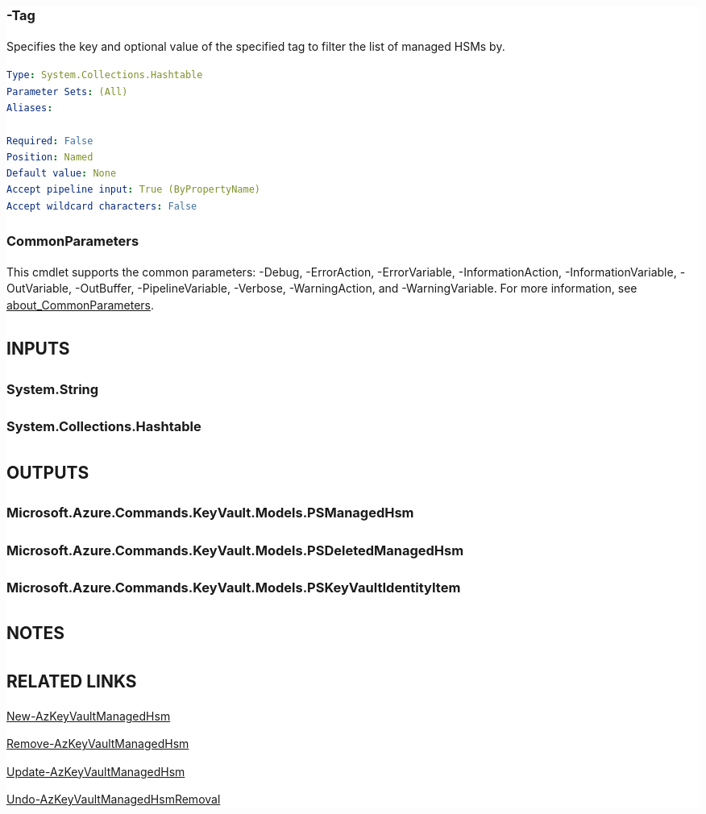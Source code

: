 ### -Tag
Specifies the key and optional value of the specified tag to filter the list of managed HSMs by.

```yaml
Type: System.Collections.Hashtable
Parameter Sets: (All)
Aliases:

Required: False
Position: Named
Default value: None
Accept pipeline input: True (ByPropertyName)
Accept wildcard characters: False
```

### CommonParameters
This cmdlet supports the common parameters: -Debug, -ErrorAction, -ErrorVariable, -InformationAction, -InformationVariable, -OutVariable, -OutBuffer, -PipelineVariable, -Verbose, -WarningAction, and -WarningVariable. For more information, see [about_CommonParameters](http://go.microsoft.com/fwlink/?LinkID=113216).

## INPUTS

### System.String

### System.Collections.Hashtable

## OUTPUTS

### Microsoft.Azure.Commands.KeyVault.Models.PSManagedHsm

### Microsoft.Azure.Commands.KeyVault.Models.PSDeletedManagedHsm

### Microsoft.Azure.Commands.KeyVault.Models.PSKeyVaultIdentityItem

## NOTES

## RELATED LINKS

[New-AzKeyVaultManagedHsm](./New-AzKeyVaultManagedHsm.md)

[Remove-AzKeyVaultManagedHsm](./Remove-AzKeyVaultManagedHsm.md)

[Update-AzKeyVaultManagedHsm](./Update-AzKeyVaultManagedHsm.md)

[Undo-AzKeyVaultManagedHsmRemoval](./Undo-AzKeyVaultManagedHsmRemoval.md)
